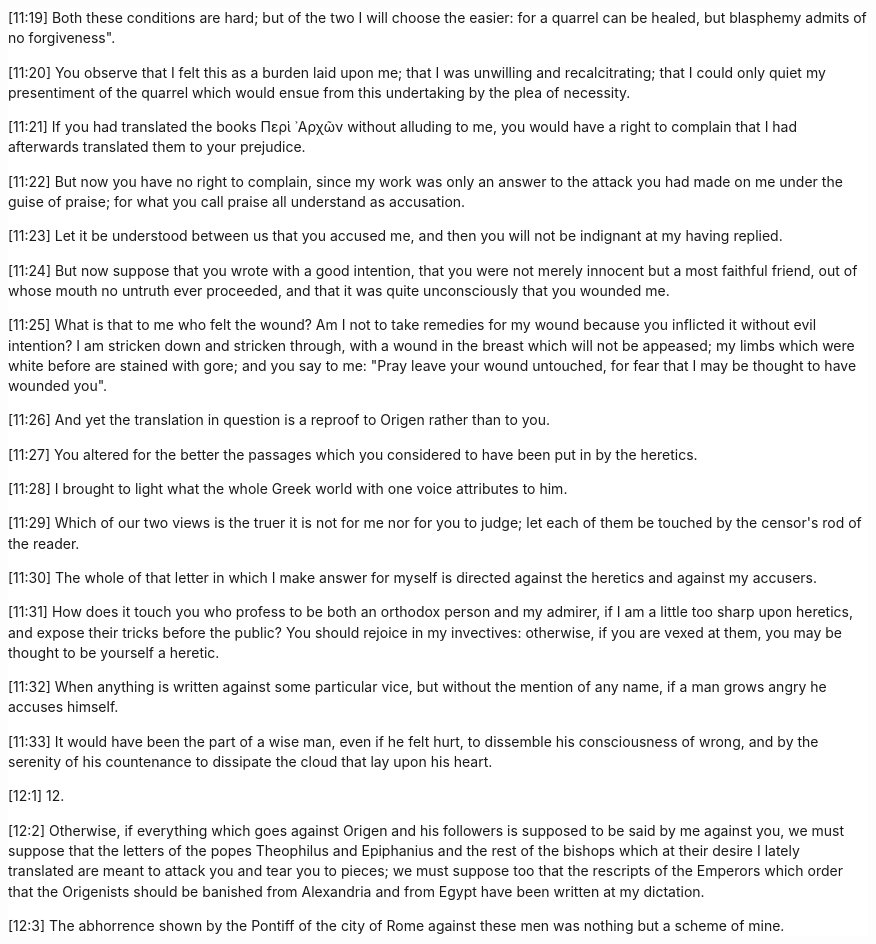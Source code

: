 [11:19] Both these conditions are hard; but of the two I will choose the easier: for a quarrel can be healed, but blasphemy admits of no forgiveness".

[11:20] You observe that I felt this as a burden laid upon me; that I was unwilling and recalcitrating; that I could only quiet my presentiment of the quarrel which would ensue from this undertaking by the plea of necessity.

[11:21] If you had translated the books Περὶ ᾽Αρχῶν without alluding to me, you would have a right to complain that I had afterwards translated them to your prejudice.

[11:22] But now you have no right to complain, since my work was only an answer to the attack you had made on me under the guise of praise; for what you call praise all understand as accusation.

[11:23] Let it be understood between us that you accused me, and then you will not be indignant at my having replied.

[11:24] But now suppose that you wrote with a good intention, that you were not merely innocent but a most faithful friend, out of whose mouth no untruth ever proceeded, and that it was quite unconsciously that you wounded me.

[11:25] What is that to me who felt the wound? Am I not to take remedies for my wound because you inflicted it without evil intention? I am stricken down and stricken through, with a wound in the breast which will not be appeased; my limbs which were white before are stained with gore; and you say to me: "Pray leave your wound untouched, for fear that I may be thought to have wounded you".

[11:26] And yet the translation in question is a reproof to Origen rather than to you.

[11:27] You altered for the better the passages which you considered to have been put in by the heretics.

[11:28] I brought to light what the whole Greek world with one voice attributes to him.

[11:29] Which of our two views is the truer it is not for me nor for you to judge; let each of them be touched by the censor's rod of the reader.

[11:30] The whole of that letter in which I make answer for myself is directed against the heretics and against my accusers.

[11:31] How does it touch you who profess to be both an orthodox person and my admirer, if I am a little too sharp upon heretics, and expose their tricks before the public? You should rejoice in my invectives: otherwise, if you are vexed at them, you may be thought to be yourself a heretic.

[11:32] When anything is written against some particular vice, but without the mention of any name, if a man grows angry he accuses himself.

[11:33] It would have been the part of a wise man, even if he felt hurt, to dissemble his consciousness of wrong, and by the serenity of his countenance to dissipate the cloud that lay upon his heart.

[12:1] 12.

[12:2] Otherwise, if everything which goes against Origen and his followers is supposed to be said by me against you, we must suppose that the letters of the popes Theophilus and Epiphanius and the rest of the bishops which at their desire I lately translated are meant to attack you and tear you to pieces; we must suppose too that the rescripts of the Emperors which order that the Origenists should be banished from Alexandria and from Egypt have been written at my dictation.

[12:3] The abhorrence shown by the Pontiff of the city of Rome against these men was nothing but a scheme of mine.
